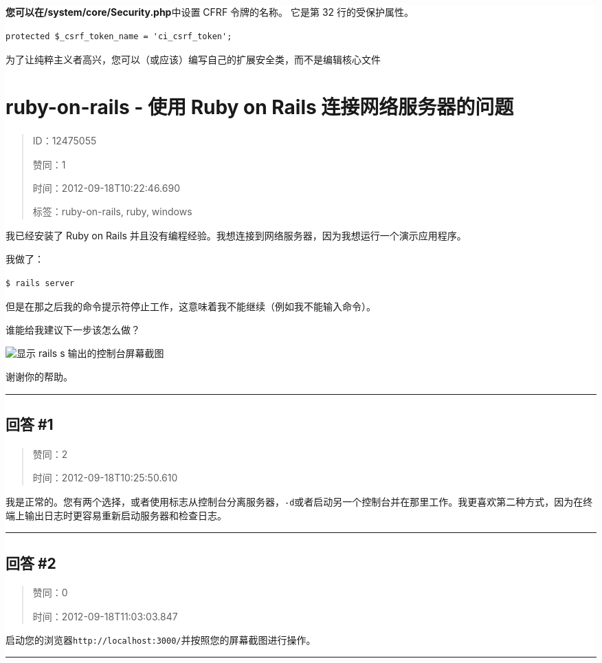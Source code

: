 **您可以在/system/core/Security.php**中设置 CFRF 令牌的名称。
它是第 32 行的受保护属性。

```
protected $_csrf_token_name = 'ci_csrf_token'; 
```

为了让纯粹主义者高兴，您可以（或应该）编写自己的扩展安全类，而不是编辑核心文件

# ruby-on-rails - 使用 Ruby on Rails 连接网络服务器的问题

> ID：12475055
> 
> 赞同：1
> 
> 时间：2012-09-18T10:22:46.690
> 
> 标签：ruby-on-rails, ruby, windows

我已经安装了 Ruby on Rails 并且没有编程经验。我想连接到网络服务器，因为我想运行一个演示应用程序。

我做了：

```
$ rails server 
```

但是在那之后我的命令提示符停止工作，这意味着我不能继续（例如我不能输入命令）。

谁能给我建议下一步该怎么做？

![显示 <code>rails s</code> 输出的控制台屏幕截图](../Images/27ea258434465cad1eb151248edbee52.png)

谢谢你的帮助。

* * *

## 回答 #1

> 赞同：2
> 
> 时间：2012-09-18T10:25:50.610

我是正常的。您有两个选择，或者使用标志从控制台分离服务器，`-d`或者启动另一个控制台并在那里工作。我更喜欢第二种方式，因为在终端上输出日志时更容易重新启动服务器和检查日志。

* * *

## 回答 #2

> 赞同：0
> 
> 时间：2012-09-18T11:03:03.847

启动您的浏览器`http://localhost:3000/`并按照您的屏幕截图进行操作。

* * *
